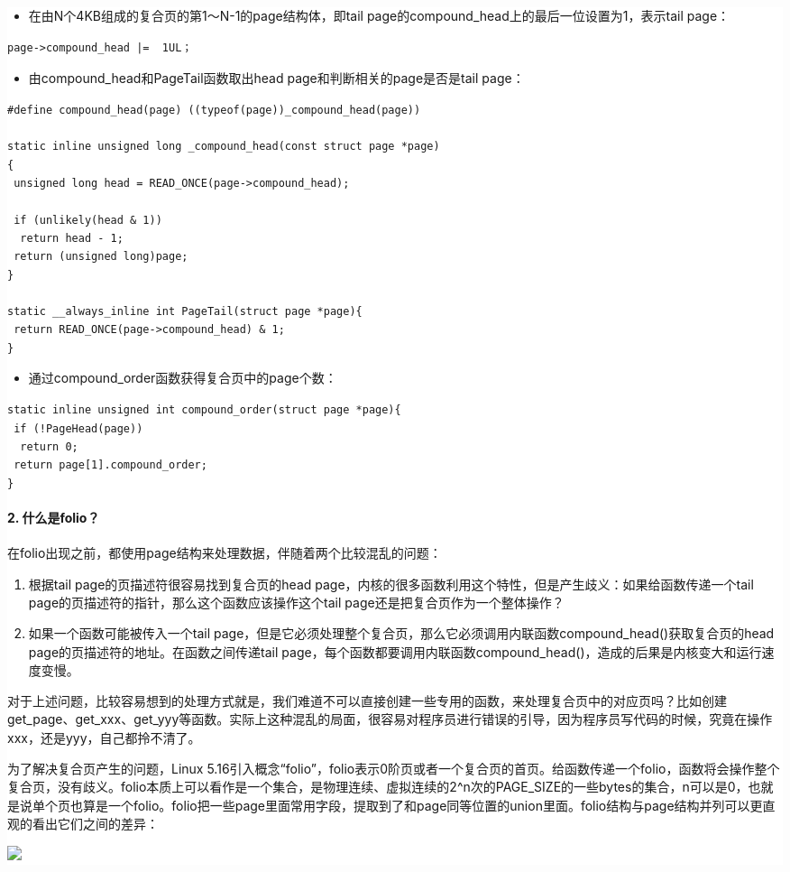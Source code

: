   
- 在由N个4KB组成的复合页的第1～N-1的page结构体，即tail page的compound_head上的最后一位设置为1，表示tail page：  
```
page->compound_head |=  1UL；

```  
  
  
- 由compound_head和PageTail函数取出head page和判断相关的page是否是tail page：  
```
#define compound_head(page) ((typeof(page))_compound_head(page))

static inline unsigned long _compound_head(const struct page *page)
{
 unsigned long head = READ_ONCE(page->compound_head);

 if (unlikely(head & 1))
  return head - 1;
 return (unsigned long)page;
}

static __always_inline int PageTail(struct page *page){
 return READ_ONCE(page->compound_head) & 1;
}

```  
  
  
- 通过compound_order函数获得复合页中的page个数：  
```
static inline unsigned int compound_order(struct page *page){
 if (!PageHead(page))
  return 0;
 return page[1].compound_order;
}

```  
  
  
#### 2. 什么是folio？  
  
在folio出现之前，都使用page结构来处理数据，伴随着两个比较混乱的问题：  
1. 根据tail page的页描述符很容易找到复合页的head page，内核的很多函数利用这个特性，但是产生歧义：如果给函数传递一个tail page的页描述符的指针，那么这个函数应该操作这个tail page还是把复合页作为一个整体操作？  
  
1. 如果一个函数可能被传入一个tail page，但是它必须处理整个复合页，那么它必须调用内联函数compound_head()获取复合页的head page的页描述符的地址。在函数之间传递tail page，每个函数都要调用内联函数compound_head()，造成的后果是内核变大和运行速度变慢。  
  
对于上述问题，比较容易想到的处理方式就是，我们难道不可以直接创建一些专用的函数，来处理复合页中的对应页吗？比如创建get_page、get_xxx、get_yyy等函数。实际上这种混乱的局面，很容易对程序员进行错误的引导，因为程序员写代码的时候，究竟在操作xxx，还是yyy，自己都拎不清了。  
  
为了解决复合页产生的问题，Linux 5.16引入概念“folio”，folio表示0阶页或者一个复合页的首页。给函数传递一个folio，函数将会操作整个复合页，没有歧义。folio本质上可以看作是一个集合，是物理连续、虚拟连续的2^n次的PAGE_SIZE的一些bytes的集合，n可以是0，也就是说单个页也算是一个folio。folio把一些page里面常用字段，提取到了和page同等位置的union里面。folio结构与page结构并列可以更直观的看出它们之间的差异：  
  
![](https://mmbiz.qpic.cn/mmbiz_png/Gw8FuwXLJnSfOdG9xFM9eJ8qOHq6oQrtT4zdlc6FaVuFo1rH7wwTMchgGckBG0au628lTMwTzYjafyjVxdrC8g/640?wx_fmt=png&from=appmsg "")  
  